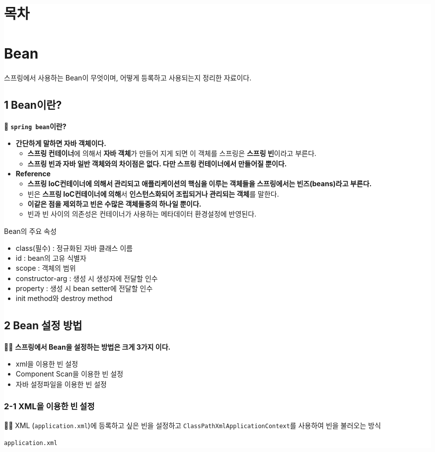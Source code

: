 # 목차









# Bean

스프링에서 사용하는 Bean이 무엇이며, 어떻게 등록하고 사용되는지 정리한 자료이다.



## 1 Bean이란?

🤔  **`spring bean`이란?**

- **간단하게 말하면 자바 객체이다.**
  - **스프링 컨테이너**에 의해서 **자바 객체**가 만들어 지게 되면 이 객체를 스프링은 **스프링 빈**이라고 부른다.
  - **스프링 빈과 자바 일반 객체와의 차이점은 없다. 다만 스프링 컨테이너에서 만들어질 뿐이다.**
- **Reference**
  - **스프링 IoC컨테이너에 의해서 관리되고 애플리케이션의 핵심을 이루는 객체들을 스프링에서는 빈즈(beans)라고 부른다.**
  - 빈은 **스프링 IoC컨테이너에 의해**서 **인스턴스화되어 조립되거나 관리되는 객체**를 말한다.
  - **이같은 점을 제외하고 빈은 수많은 객체들중의 하나일 뿐이다.**
  - 빈과 빈 사이의 의존성은 컨테이너가 사용하는 메타데이터 환경설정에 반영된다.



Bean의 주요 속성

* class(필수) : 정규화된 자바 클래스 이름
* id : bean의 고유 식별자
* scope : 객체의 범위
* constructor-arg : 생성 시 생성자에 전달할 인수
* property : 생성 시 bean setter에 전달할 인수
* init method와 destroy method



## 2 Bean 설정 방법

🙋‍♂️ **스프링에서 Bean을 설정하는 방법은 크게 3가지 이다.**

* xml을 이용한 빈 설정
* Component Scan을 이용한 빈 설정
* 자바 설정파일을 이용한 빈 설정



### 2-1 XML을 이용한 빈 설정

🙋‍♂️ XML (`application.xml`)에 등록하고 싶은 빈을 설정하고 `ClassPathXmlApplicationContext`를 사용하여 빈을 불러오는 방식

`application.xml`
